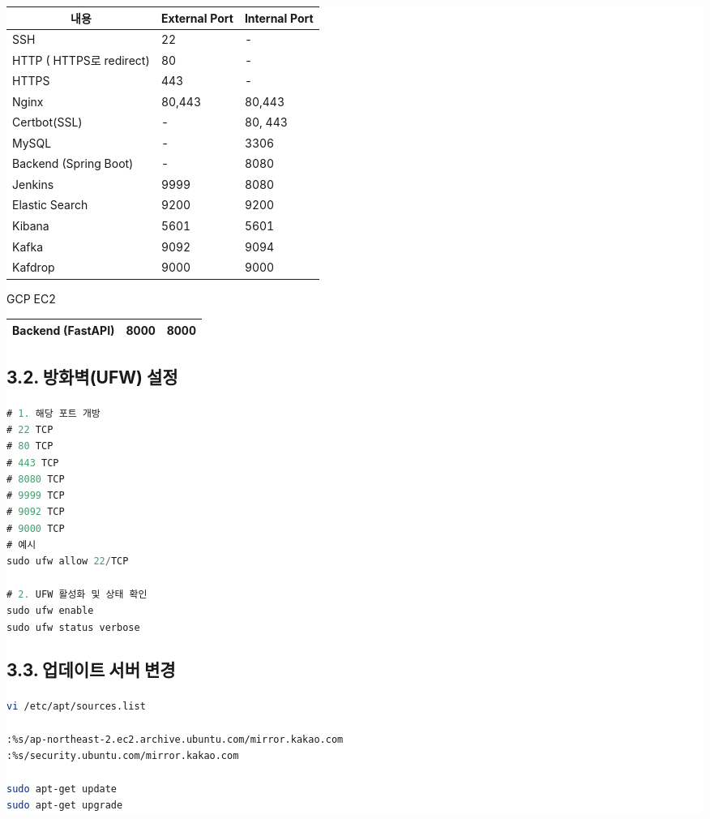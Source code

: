 | 내용 | External Port  | Internal Port |
| --- | --- | --- |
| SSH | 22 | - |
| HTTP ( HTTPS로 redirect) | 80 | - |
| HTTPS | 443 | - |
| Nginx | 80,443 | 80,443 |
| Certbot(SSL) | - | 80, 443 |
| MySQL | - | 3306 |
| Backend (Spring Boot) | - | 8080 |
| Jenkins | 9999 | 8080 |
| Elastic Search | 9200 | 9200 |
| Kibana | 5601 | 5601 |
| Kafka | 9092 | 9094 |
| Kafdrop | 9000 | 9000 |

GCP EC2

| Backend (FastAPI) | 8000 | 8000 |
| --- | --- | --- |

## 3.2. 방화벽(UFW) 설정

```java
# 1. 해당 포트 개방
# 22 TCP
# 80 TCP
# 443 TCP
# 8080 TCP
# 9999 TCP
# 9092 TCP
# 9000 TCP
# 예시
sudo ufw allow 22/TCP

# 2. UFW 활성화 및 상태 확인
sudo ufw enable
sudo ufw status verbose
```

## 3.3. 업데이트 서버 변경

```bash
vi /etc/apt/sources.list

:%s/ap-northeast-2.ec2.archive.ubuntu.com/mirror.kakao.com
:%s/security.ubuntu.com/mirror.kakao.com

sudo apt-get update
sudo apt-get upgrade
```
